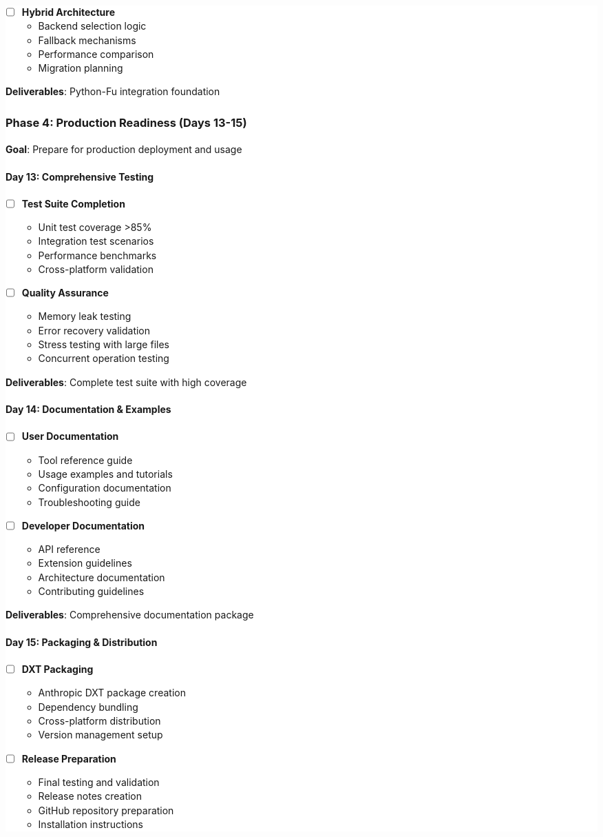 - [ ] **Hybrid Architecture**
  - Backend selection logic
  - Fallback mechanisms
  - Performance comparison
  - Migration planning

**Deliverables**: Python-Fu integration foundation

### Phase 4: Production Readiness (Days 13-15)
**Goal**: Prepare for production deployment and usage

#### Day 13: Comprehensive Testing
- [ ] **Test Suite Completion**
  - Unit test coverage >85%
  - Integration test scenarios
  - Performance benchmarks
  - Cross-platform validation

- [ ] **Quality Assurance**
  - Memory leak testing
  - Error recovery validation
  - Stress testing with large files
  - Concurrent operation testing

**Deliverables**: Complete test suite with high coverage

#### Day 14: Documentation & Examples
- [ ] **User Documentation**
  - Tool reference guide
  - Usage examples and tutorials
  - Configuration documentation
  - Troubleshooting guide

- [ ] **Developer Documentation**
  - API reference
  - Extension guidelines
  - Architecture documentation
  - Contributing guidelines

**Deliverables**: Comprehensive documentation package

#### Day 15: Packaging & Distribution
- [ ] **DXT Packaging**
  - Anthropic DXT package creation
  - Dependency bundling
  - Cross-platform distribution
  - Version management setup

- [ ] **Release Preparation**
  - Final testing and validation
  - Release notes creation
  - GitHub repository preparation
  - Installation instructions
